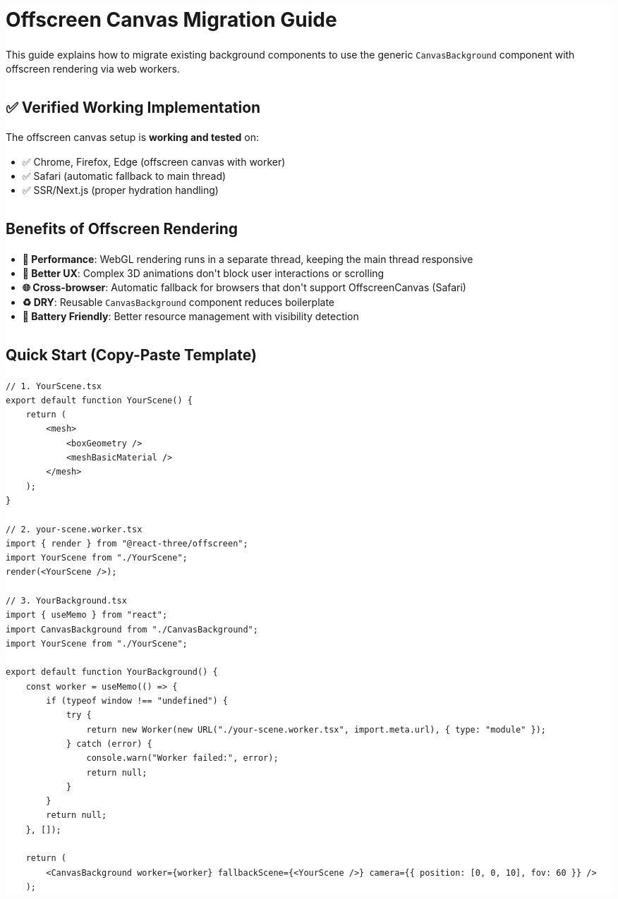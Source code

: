 # Offscreen Canvas Migration Guide

This guide explains how to migrate existing background components to use the generic `CanvasBackground` component with offscreen rendering via web workers.

## ✅ Verified Working Implementation

The offscreen canvas setup is **working and tested** on:

- ✅ Chrome, Firefox, Edge (offscreen canvas with worker)
- ✅ Safari (automatic fallback to main thread)
- ✅ SSR/Next.js (proper hydration handling)

## Benefits of Offscreen Rendering

- **🚀 Performance**: WebGL rendering runs in a separate thread, keeping the main thread responsive
- **🎯 Better UX**: Complex 3D animations don't block user interactions or scrolling
- **🌐 Cross-browser**: Automatic fallback for browsers that don't support OffscreenCanvas (Safari)
- **♻️ DRY**: Reusable `CanvasBackground` component reduces boilerplate
- **🔋 Battery Friendly**: Better resource management with visibility detection

## Quick Start (Copy-Paste Template)

```tsx
// 1. YourScene.tsx
export default function YourScene() {
    return (
        <mesh>
            <boxGeometry />
            <meshBasicMaterial />
        </mesh>
    );
}

// 2. your-scene.worker.tsx
import { render } from "@react-three/offscreen";
import YourScene from "./YourScene";
render(<YourScene />);

// 3. YourBackground.tsx
import { useMemo } from "react";
import CanvasBackground from "./CanvasBackground";
import YourScene from "./YourScene";

export default function YourBackground() {
    const worker = useMemo(() => {
        if (typeof window !== "undefined") {
            try {
                return new Worker(new URL("./your-scene.worker.tsx", import.meta.url), { type: "module" });
            } catch (error) {
                console.warn("Worker failed:", error);
                return null;
            }
        }
        return null;
    }, []);

    return (
        <CanvasBackground worker={worker} fallbackScene={<YourScene />} camera={{ position: [0, 0, 10], fov: 60 }} />
    );
```